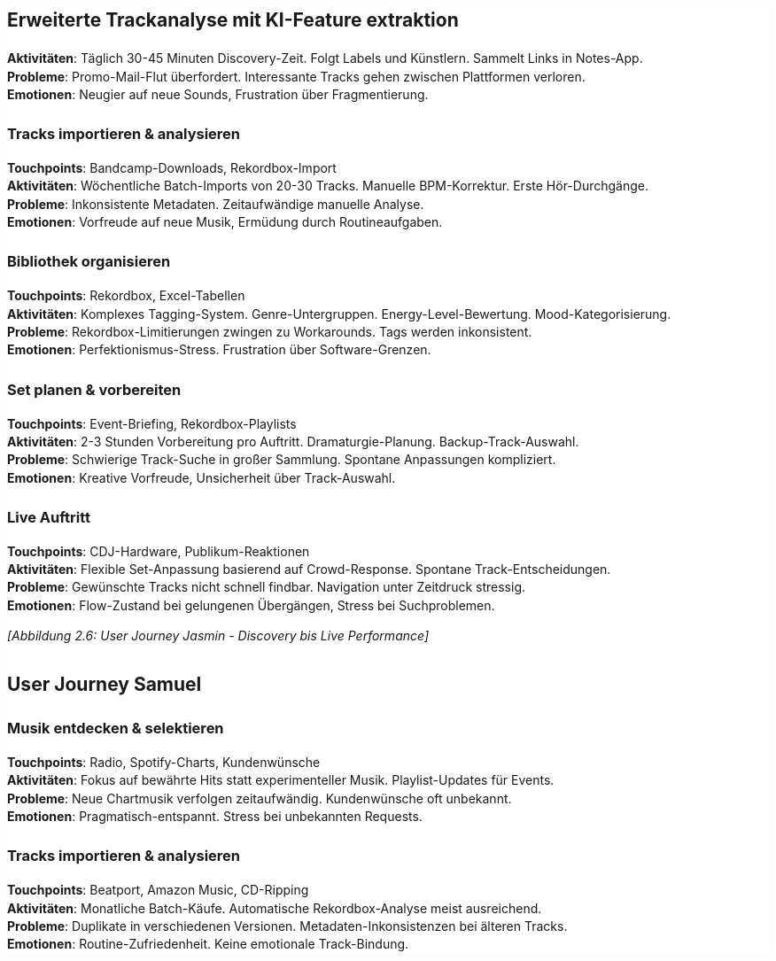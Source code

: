## Erweiterte Trackanalyse mit KI-Feature extraktion 
**Aktivitäten**: Täglich 30-45 Minuten Discovery-Zeit. Folgt Labels und Künstlern. Sammelt Links in Notes-App.  
**Probleme**: Promo-Mail-Flut überfordert. Interessante Tracks gehen zwischen Plattformen verloren.  
**Emotionen**: Neugier auf neue Sounds, Frustration über Fragmentierung.

### Tracks importieren & analysieren

**Touchpoints**: Bandcamp-Downloads, Rekordbox-Import  
**Aktivitäten**: Wöchentliche Batch-Imports von 20-30 Tracks. Manuelle BPM-Korrektur. Erste Hör-Durchgänge.  
**Probleme**: Inkonsistente Metadaten. Zeitaufwändige manuelle Analyse.  
**Emotionen**: Vorfreude auf neue Musik, Ermüdung durch Routineaufgaben.

### Bibliothek organisieren

**Touchpoints**: Rekordbox, Excel-Tabellen  
**Aktivitäten**: Komplexes Tagging-System. Genre-Untergruppen. Energy-Level-Bewertung. Mood-Kategorisierung.  
**Probleme**: Rekordbox-Limitierungen zwingen zu Workarounds. Tags werden inkonsistent.  
**Emotionen**: Perfektionismus-Stress. Frustration über Software-Grenzen.

### Set planen & vorbereiten

**Touchpoints**: Event-Briefing, Rekordbox-Playlists  
**Aktivitäten**: 2-3 Stunden Vorbereitung pro Auftritt. Dramaturgie-Planung. Backup-Track-Auswahl.  
**Probleme**: Schwierige Track-Suche in großer Sammlung. Spontane Anpassungen kompliziert.  
**Emotionen**: Kreative Vorfreude, Unsicherheit über Track-Auswahl.

### Live Auftritt

**Touchpoints**: CDJ-Hardware, Publikum-Reaktionen  
**Aktivitäten**: Flexible Set-Anpassung basierend auf Crowd-Response. Spontane Track-Entscheidungen.  
**Probleme**: Gewünschte Tracks nicht schnell findbar. Navigation unter Zeitdruck stressig.  
**Emotionen**: Flow-Zustand bei gelungenen Übergängen, Stress bei Suchproblemen.

*[Abbildung 2.6: User Journey Jasmin - Discovery bis Live Performance]*

## User Journey Samuel

### Musik entdecken & selektieren

**Touchpoints**: Radio, Spotify-Charts, Kundenwünsche  
**Aktivitäten**: Fokus auf bewährte Hits statt experimenteller Musik. Playlist-Updates für Events.  
**Probleme**: Neue Chartmusik verfolgen zeitaufwändig. Kundenwünsche oft unbekannt.  
**Emotionen**: Pragmatisch-entspannt. Stress bei unbekannten Requests.

### Tracks importieren & analysieren

**Touchpoints**: Beatport, Amazon Music, CD-Ripping  
**Aktivitäten**: Monatliche Batch-Käufe. Automatische Rekordbox-Analyse meist ausreichend.  
**Probleme**: Duplikate in verschiedenen Versionen. Metadaten-Inkonsistenzen bei älteren Tracks.  
**Emotionen**: Routine-Zufriedenheit. Keine emotionale Track-Bindung.
